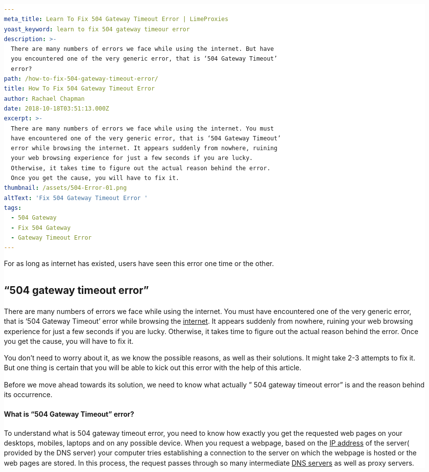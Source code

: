 ```yaml
---
meta_title: Learn To Fix 504 Gateway Timeout Error | LimeProxies
yoast_keyword: learn to fix 504 gateway timeour error
description: >-
  There are many numbers of errors we face while using the internet. But have
  you encountered one of the very generic error, that is ‘504 Gateway Timeout’
  error?
path: /how-to-fix-504-gateway-timeout-error/
title: How To Fix 504 Gateway Timeout Error
author: Rachael Chapman
date: 2018-10-18T03:51:13.000Z
excerpt: >-
  There are many numbers of errors we face while using the internet. You must
  have encountered one of the very generic error, that is ‘504 Gateway Timeout’
  error while browsing the internet. It appears suddenly from nowhere, ruining
  your web browsing experience for just a few seconds if you are lucky.
  Otherwise, it takes time to figure out the actual reason behind the error.
  Once you get the cause, you will have to fix it.
thumbnail: /assets/504-Error-01.png
altText: 'Fix 504 Gateway Timeout Error '
tags:
  - 504 Gateway
  - Fix 504 Gateway
  - Gateway Timeout Error
---
```

For as long as internet has existed, users have seen this error one time or the other.

## “504 gateway timeout error”

There are many numbers of errors we face while using the internet. You must have encountered one of the very generic error, that is ‘504 Gateway Timeout’ error while browsing the <a href="/blog/how-to-speed-up-your-internet/" target="_blank" rel="noopener noreferrer">internet</a>. It appears suddenly from nowhere, ruining your web browsing experience for just a few seconds if you are lucky. Otherwise, it takes time to figure out the actual reason behind the error. Once you get the cause, you will have to fix it.

You don’t need to worry about it, as we know the possible reasons, as well as their solutions. It might take 2-3 attempts to fix it. But one thing is certain that you will be able to kick out this error with the help of this article.

Before we move ahead towards its solution, we need to know what actually &#8221; 504 gateway timeout error&#8221; is and the reason behind its occurrence.

#### What is &#8220;504 Gateway Timeout&#8221; error?

To understand what is 504 gateway timeout error, you need to know how exactly you get the requested web pages on your desktops, mobiles, laptops and on any possible device. When you request a webpage, based on the <a href="/blog/step-by-step-guide-to-change-ip-address-on-an-android/" target="_blank" rel="noopener noreferrer">IP address</a> of the server( provided by the DNS server) your computer tries establishing a connection to the server on which the webpage is hosted or the web pages are stored. In this process, the request passes through so many intermediate <a href="/blog/how-to-change-xbox-one-dns-settings/" target="_blank" rel="noopener noreferrer">DNS servers</a> as well as proxy servers.

